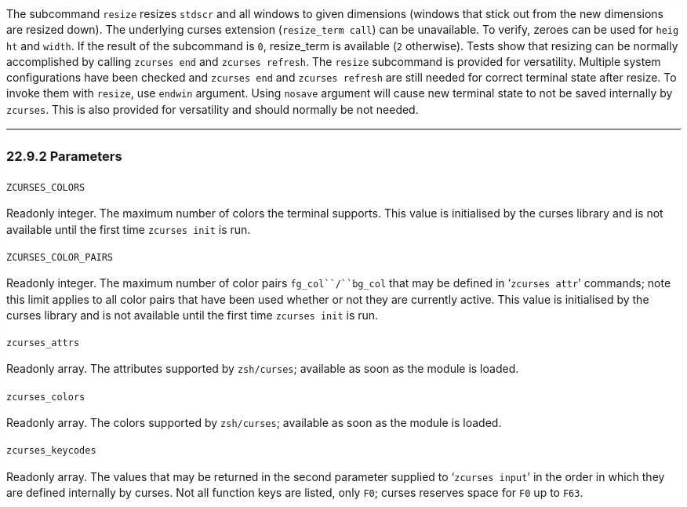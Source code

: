 The subcommand `resize` resizes `stdscr` and all windows to given
dimensions (windows that stick out from the new dimensions are resized
down). The underlying curses extension (`resize_term call`) can be
unavailable. To verify, zeroes can be used for `height` and `width`. If
the result of the subcommand is `0`, resize\_term is available (`2`
otherwise). Tests show that resizing can be normally accomplished by
calling `zcurses end` and `zcurses refresh`. The `resize` subcommand is
provided for versatility. Multiple system configurations have been
checked and `zcurses end` and `zcurses refresh` are still needed for
correct terminal state after resize. To invoke them with `resize`, use
`endwin` argument. Using `nosave` argument will cause new terminal state
to not be saved internally by `zcurses`. This is also provided for
versatility and should normally be not needed.

-----

<span id="Parameters-4"></span>

### 22.9.2 Parameters

<span id="index-ZCURSES_005fCOLORS"></span>

`ZCURSES_COLORS`

Readonly integer. The maximum number of colors the terminal supports.
This value is initialised by the curses library and is not available
until the first time `zcurses init` is run.

<span id="index-ZCURSES_005fCOLOR_005fPAIRS"></span>

`ZCURSES_COLOR_PAIRS`

Readonly integer. The maximum number of color pairs `fg_col``/``bg_col`
that may be defined in ‘`zcurses attr`’ commands; note this limit
applies to all color pairs that have been used whether or not they are
currently active. This value is initialised by the curses library and is
not available until the first time `zcurses init` is run.

<span id="index-zcurses_005fattrs"></span>

`zcurses_attrs`

Readonly array. The attributes supported by `zsh/curses`; available as
soon as the module is loaded.

<span id="index-zcurses_005fcolors"></span>

`zcurses_colors`

Readonly array. The colors supported by `zsh/curses`; available as soon
as the module is loaded.

<span id="index-zcurses_005fkeycodes"></span>

`zcurses_keycodes`

Readonly array. The values that may be returned in the second parameter
supplied to ‘`zcurses input`’ in the order in which they are defined
internally by curses. Not all function keys are listed, only `F0`;
curses reserves space for `F0` up to `F63`.
